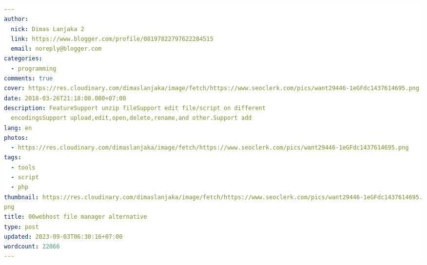 ```yaml
---
author:
  nick: Dimas Lanjaka 2
  link: https://www.blogger.com/profile/08197822797622284515
  email: noreply@blogger.com
categories:
  - programming
comments: true
cover: https://res.cloudinary.com/dimaslanjaka/image/fetch/https://www.seoclerk.com/pics/want29446-1eGFdc1437614695.png
date: 2018-03-26T21:18:00.000+07:00
description: FeatureSupport unzip fileSupport edit file/script on different
  encodingsSupport upload,edit,open,delete,rename,and other.Support add
lang: en
photos:
  - https://res.cloudinary.com/dimaslanjaka/image/fetch/https://www.seoclerk.com/pics/want29446-1eGFdc1437614695.png
tags:
  - tools
  - script
  - php
thumbnail: https://res.cloudinary.com/dimaslanjaka/image/fetch/https://www.seoclerk.com/pics/want29446-1eGFdc1437614695.png
title: 00webhost file manager alternative
type: post
updated: 2023-09-03T06:30:16+07:00
wordcount: 22066
---
```

